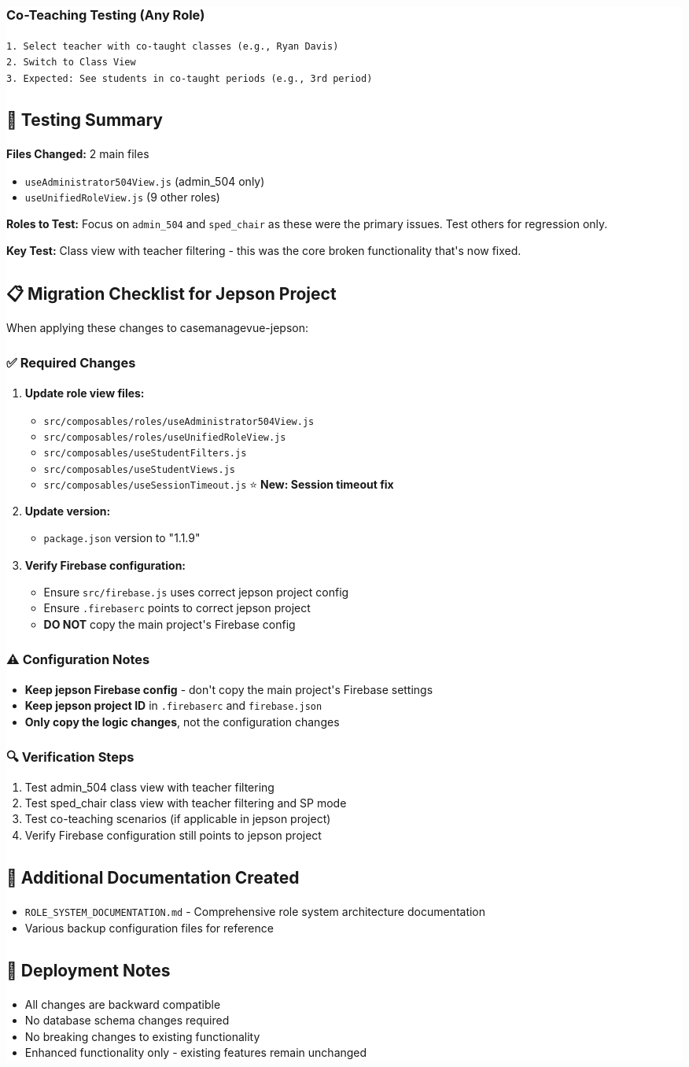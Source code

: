 ### **Co-Teaching Testing** (Any Role)
```
1. Select teacher with co-taught classes (e.g., Ryan Davis)
2. Switch to Class View  
3. Expected: See students in co-taught periods (e.g., 3rd period)
```

## 🎯 Testing Summary

**Files Changed:** 2 main files
- `useAdministrator504View.js` (admin_504 only)
- `useUnifiedRoleView.js` (9 other roles)

**Roles to Test:** Focus on `admin_504` and `sped_chair` as these were the primary issues. Test others for regression only.

**Key Test:** Class view with teacher filtering - this was the core broken functionality that's now fixed.

## 📋 Migration Checklist for Jepson Project

When applying these changes to casemanagevue-jepson:

### ✅ Required Changes
1. **Update role view files:**
   - `src/composables/roles/useAdministrator504View.js`
   - `src/composables/roles/useUnifiedRoleView.js`
   - `src/composables/useStudentFilters.js`
   - `src/composables/useStudentViews.js`
   - `src/composables/useSessionTimeout.js` ⭐ **New: Session timeout fix**

2. **Update version:**
   - `package.json` version to "1.1.9"

3. **Verify Firebase configuration:**
   - Ensure `src/firebase.js` uses correct jepson project config
   - Ensure `.firebaserc` points to correct jepson project
   - **DO NOT** copy the main project's Firebase config

### ⚠️ Configuration Notes
- **Keep jepson Firebase config** - don't copy the main project's Firebase settings
- **Keep jepson project ID** in `.firebaserc` and `firebase.json`
- **Only copy the logic changes**, not the configuration changes

### 🔍 Verification Steps
1. Test admin_504 class view with teacher filtering
2. Test sped_chair class view with teacher filtering and SP mode
3. Test co-teaching scenarios (if applicable in jepson project)
4. Verify Firebase configuration still points to jepson project

## 📝 Additional Documentation Created
- `ROLE_SYSTEM_DOCUMENTATION.md` - Comprehensive role system architecture documentation
- Various backup configuration files for reference

## 🚀 Deployment Notes
- All changes are backward compatible
- No database schema changes required
- No breaking changes to existing functionality
- Enhanced functionality only - existing features remain unchanged
